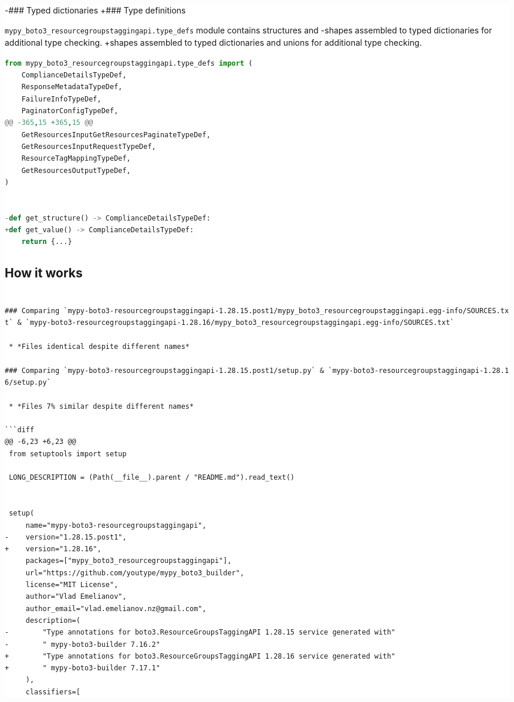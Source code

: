 -### Typed dictionaries
+### Type definitions
 
 `mypy_boto3_resourcegroupstaggingapi.type_defs` module contains structures and
-shapes assembled to typed dictionaries for additional type checking.
+shapes assembled to typed dictionaries and unions for additional type checking.
 
 ```python
 from mypy_boto3_resourcegroupstaggingapi.type_defs import (
     ComplianceDetailsTypeDef,
     ResponseMetadataTypeDef,
     FailureInfoTypeDef,
     PaginatorConfigTypeDef,
@@ -365,15 +365,15 @@
     GetResourcesInputGetResourcesPaginateTypeDef,
     GetResourcesInputRequestTypeDef,
     ResourceTagMappingTypeDef,
     GetResourcesOutputTypeDef,
 )
 
 
-def get_structure() -> ComplianceDetailsTypeDef:
+def get_value() -> ComplianceDetailsTypeDef:
     return {...}
 ```
 
 <a id="how-it-works"></a>
 
 ## How it works
```

### Comparing `mypy-boto3-resourcegroupstaggingapi-1.28.15.post1/mypy_boto3_resourcegroupstaggingapi.egg-info/SOURCES.txt` & `mypy-boto3-resourcegroupstaggingapi-1.28.16/mypy_boto3_resourcegroupstaggingapi.egg-info/SOURCES.txt`

 * *Files identical despite different names*

### Comparing `mypy-boto3-resourcegroupstaggingapi-1.28.15.post1/setup.py` & `mypy-boto3-resourcegroupstaggingapi-1.28.16/setup.py`

 * *Files 7% similar despite different names*

```diff
@@ -6,23 +6,23 @@
 from setuptools import setup
 
 LONG_DESCRIPTION = (Path(__file__).parent / "README.md").read_text()
 
 
 setup(
     name="mypy-boto3-resourcegroupstaggingapi",
-    version="1.28.15.post1",
+    version="1.28.16",
     packages=["mypy_boto3_resourcegroupstaggingapi"],
     url="https://github.com/youtype/mypy_boto3_builder",
     license="MIT License",
     author="Vlad Emelianov",
     author_email="vlad.emelianov.nz@gmail.com",
     description=(
-        "Type annotations for boto3.ResourceGroupsTaggingAPI 1.28.15 service generated with"
-        " mypy-boto3-builder 7.16.2"
+        "Type annotations for boto3.ResourceGroupsTaggingAPI 1.28.16 service generated with"
+        " mypy-boto3-builder 7.17.1"
     ),
     classifiers=[
```